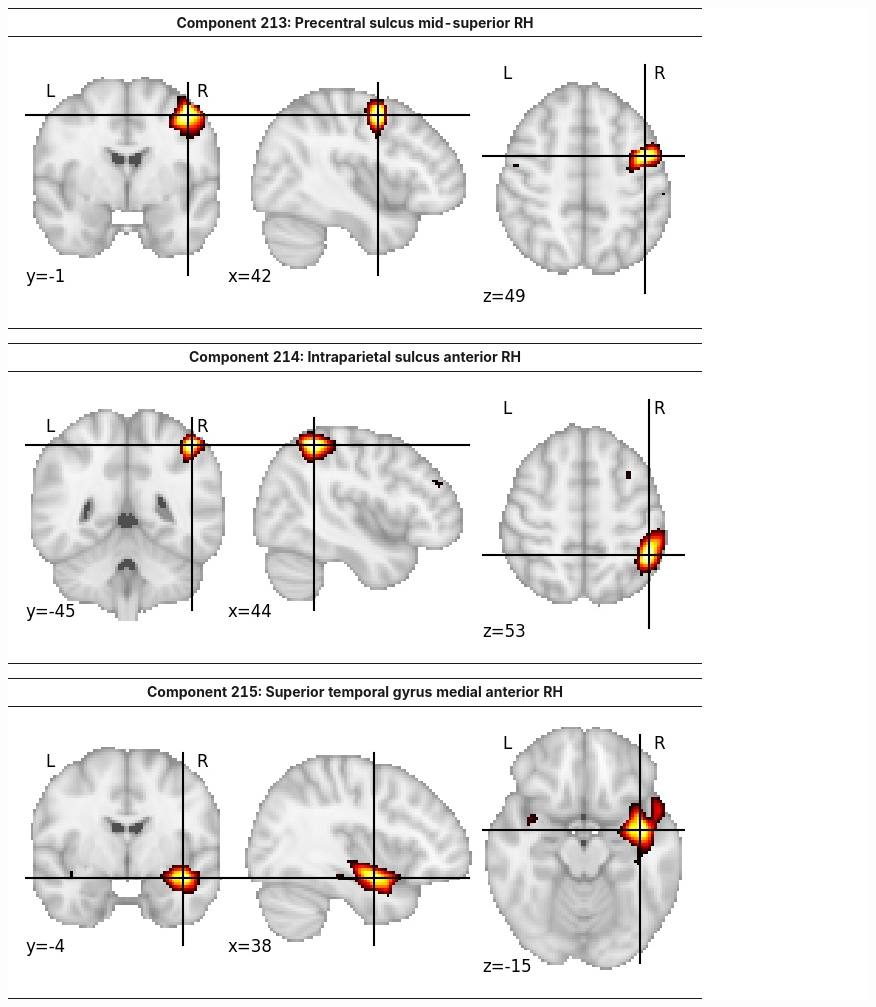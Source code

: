 | Component 213: Precentral sulcus mid-superior RH |  
|:---:|  
| [![Component 213: Precentral sulcus mid-superior RH](512/final/212.jpg "Component 213: Precentral sulcus mid-superior RH")](https://parietal-inria.github.io/MODL_atlas/512/html/213.html)|

| Component 214: Intraparietal sulcus anterior RH |  
|:---:|  
| [![Component 214: Intraparietal sulcus anterior RH](512/final/213.jpg "Component 214: Intraparietal sulcus anterior RH")](https://parietal-inria.github.io/MODL_atlas/512/html/214.html)|

| Component 215: Superior temporal gyrus medial anterior RH |  
|:---:|  
| [![Component 215: Superior temporal gyrus medial anterior RH](512/final/214.jpg "Component 215: Superior temporal gyrus medial anterior RH")](https://parietal-inria.github.io/MODL_atlas/512/html/215.html)|
